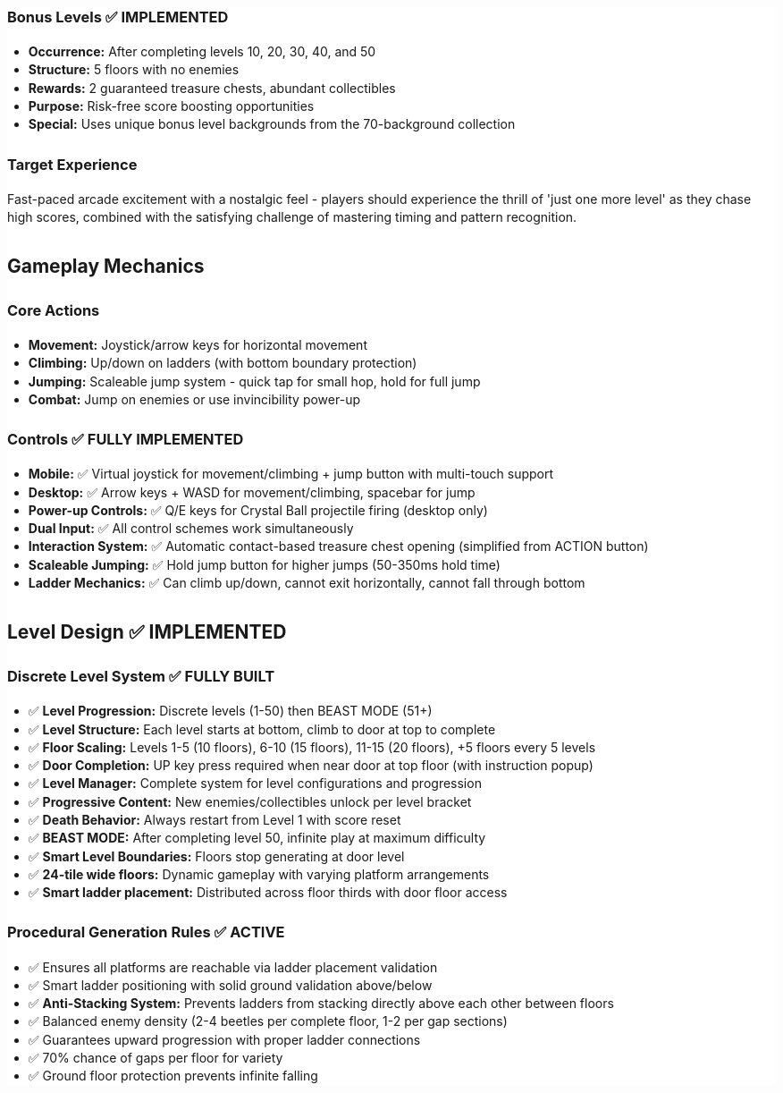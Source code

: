 ### Bonus Levels ✅ IMPLEMENTED
- **Occurrence:** After completing levels 10, 20, 30, 40, and 50
- **Structure:** 5 floors with no enemies
- **Rewards:** 2 guaranteed treasure chests, abundant collectibles
- **Purpose:** Risk-free score boosting opportunities
- **Special:** Uses unique bonus level backgrounds from the 70-background collection

### Target Experience
Fast-paced arcade excitement with a nostalgic feel - players should experience the thrill of 'just one more level' as they chase high scores, combined with the satisfying challenge of mastering timing and pattern recognition.

## Gameplay Mechanics

### Core Actions
- **Movement:** Joystick/arrow keys for horizontal movement
- **Climbing:** Up/down on ladders (with bottom boundary protection)
- **Jumping:** Scaleable jump system - quick tap for small hop, hold for full jump
- **Combat:** Jump on enemies or use invincibility power-up

### Controls ✅ FULLY IMPLEMENTED
- **Mobile:** ✅ Virtual joystick for movement/climbing + jump button with multi-touch support
- **Desktop:** ✅ Arrow keys + WASD for movement/climbing, spacebar for jump
- **Power-up Controls:** ✅ Q/E keys for Crystal Ball projectile firing (desktop only)
- **Dual Input:** ✅ All control schemes work simultaneously
- **Interaction System:** ✅ Automatic contact-based treasure chest opening (simplified from ACTION button)
- **Scaleable Jumping:** ✅ Hold jump button for higher jumps (50-350ms hold time)
- **Ladder Mechanics:** ✅ Can climb up/down, cannot exit horizontally, cannot fall through bottom

## Level Design ✅ IMPLEMENTED

### Discrete Level System ✅ FULLY BUILT  
- ✅ **Level Progression:** Discrete levels (1-50) then BEAST MODE (51+)
- ✅ **Level Structure:** Each level starts at bottom, climb to door at top to complete
- ✅ **Floor Scaling:** Levels 1-5 (10 floors), 6-10 (15 floors), 11-15 (20 floors), +5 floors every 5 levels
- ✅ **Door Completion:** UP key press required when near door at top floor (with instruction popup)
- ✅ **Level Manager:** Complete system for level configurations and progression
- ✅ **Progressive Content:** New enemies/collectibles unlock per level bracket
- ✅ **Death Behavior:** Always restart from Level 1 with score reset
- ✅ **BEAST MODE:** After completing level 50, infinite play at maximum difficulty
- ✅ **Smart Level Boundaries:** Floors stop generating at door level
- ✅ **24-tile wide floors:** Dynamic gameplay with varying platform arrangements
- ✅ **Smart ladder placement:** Distributed across floor thirds with door floor access

### Procedural Generation Rules ✅ ACTIVE
- ✅ Ensures all platforms are reachable via ladder placement validation
- ✅ Smart ladder positioning with solid ground validation above/below
- ✅ **Anti-Stacking System:** Prevents ladders from stacking directly above each other between floors
- ✅ Balanced enemy density (2-4 beetles per complete floor, 1-2 per gap sections)
- ✅ Guarantees upward progression with proper ladder connections
- ✅ 70% chance of gaps per floor for variety
- ✅ Ground floor protection prevents infinite falling
